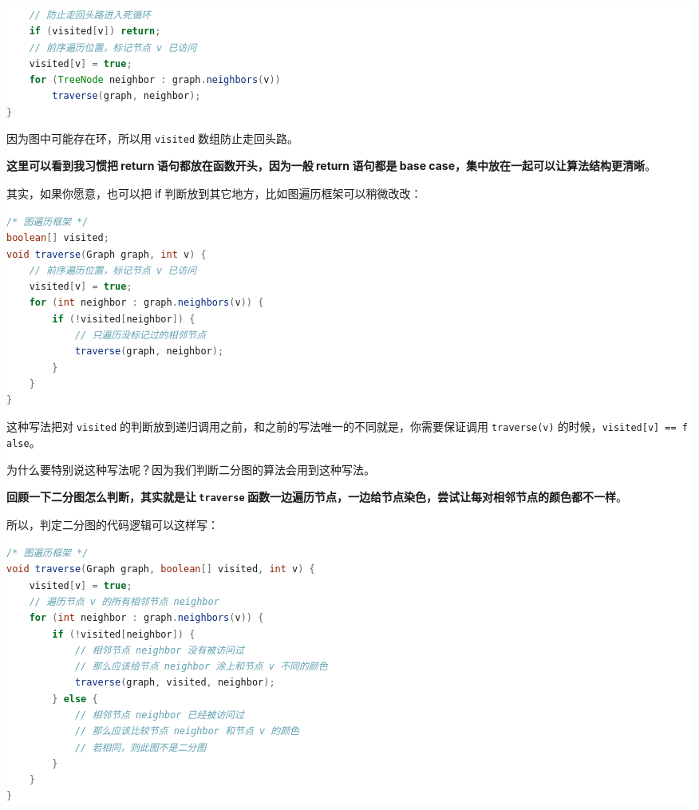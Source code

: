 ```java
    // 防止走回头路进入死循环
    if (visited[v]) return;
    // 前序遍历位置，标记节点 v 已访问
    visited[v] = true;
    for (TreeNode neighbor : graph.neighbors(v))
        traverse(graph, neighbor);
}
```

因为图中可能存在环，所以用 `visited` 数组防止走回头路。

**这里可以看到我习惯把 return 语句都放在函数开头，因为一般 return 语句都是 base case，集中放在一起可以让算法结构更清晰**。

其实，如果你愿意，也可以把 if 判断放到其它地方，比如图遍历框架可以稍微改改：

```java
/* 图遍历框架 */
boolean[] visited;
void traverse(Graph graph, int v) {
    // 前序遍历位置，标记节点 v 已访问
    visited[v] = true;
    for (int neighbor : graph.neighbors(v)) {
        if (!visited[neighbor]) {
            // 只遍历没标记过的相邻节点
            traverse(graph, neighbor);
        }
    }
}
```

这种写法把对 `visited` 的判断放到递归调用之前，和之前的写法唯一的不同就是，你需要保证调用 `traverse(v)` 的时候，`visited[v] == false`。

为什么要特别说这种写法呢？因为我们判断二分图的算法会用到这种写法。

**回顾一下二分图怎么判断，其实就是让 `traverse` 函数一边遍历节点，一边给节点染色，尝试让每对相邻节点的颜色都不一样**。

所以，判定二分图的代码逻辑可以这样写：

```java
/* 图遍历框架 */
void traverse(Graph graph, boolean[] visited, int v) {
    visited[v] = true;
    // 遍历节点 v 的所有相邻节点 neighbor
    for (int neighbor : graph.neighbors(v)) {
        if (!visited[neighbor]) {
            // 相邻节点 neighbor 没有被访问过
            // 那么应该给节点 neighbor 涂上和节点 v 不同的颜色
            traverse(graph, visited, neighbor);
        } else {
            // 相邻节点 neighbor 已经被访问过
            // 那么应该比较节点 neighbor 和节点 v 的颜色
            // 若相同，则此图不是二分图
        }
    }
}
```
